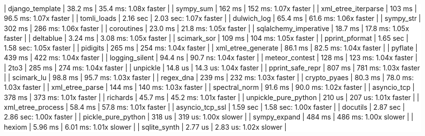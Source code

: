 | django_template            | 38.2 ms                                                      | 35.4 ms: 1.08x faster                                                        |
| sympy_sum                  | 162 ms                                                       | 152 ms: 1.07x faster                                                         |
| xml_etree_iterparse        | 103 ms                                                       | 96.5 ms: 1.07x faster                                                        |
| tomli_loads                | 2.16 sec                                                     | 2.03 sec: 1.07x faster                                                       |
| dulwich_log                | 65.4 ms                                                      | 61.6 ms: 1.06x faster                                                        |
| sympy_str                  | 302 ms                                                       | 286 ms: 1.06x faster                                                         |
| coroutines                 | 23.0 ms                                                      | 21.8 ms: 1.05x faster                                                        |
| sqlalchemy_imperative      | 18.7 ms                                                      | 17.8 ms: 1.05x faster                                                        |
| deltablue                  | 3.24 ms                                                      | 3.08 ms: 1.05x faster                                                        |
| scimark_sor                | 109 ms                                                       | 104 ms: 1.05x faster                                                         |
| pprint_pformat             | 1.65 sec                                                     | 1.58 sec: 1.05x faster                                                       |
| pidigits                   | 265 ms                                                       | 254 ms: 1.04x faster                                                         |
| xml_etree_generate         | 86.1 ms                                                      | 82.5 ms: 1.04x faster                                                        |
| pyflate                    | 439 ms                                                       | 422 ms: 1.04x faster                                                         |
| logging_silent             | 94.4 ns                                                      | 90.7 ns: 1.04x faster                                                        |
| meteor_contest             | 128 ms                                                       | 123 ms: 1.04x faster                                                         |
| 2to3                       | 285 ms                                                       | 274 ms: 1.04x faster                                                         |
| unpickle                   | 14.8 us                                                      | 14.3 us: 1.04x faster                                                        |
| pprint_safe_repr           | 807 ms                                                       | 781 ms: 1.03x faster                                                         |
| scimark_lu                 | 98.8 ms                                                      | 95.7 ms: 1.03x faster                                                        |
| regex_dna                  | 239 ms                                                       | 232 ms: 1.03x faster                                                         |
| crypto_pyaes               | 80.3 ms                                                      | 78.0 ms: 1.03x faster                                                        |
| xml_etree_parse            | 144 ms                                                       | 140 ms: 1.03x faster                                                         |
| spectral_norm              | 91.6 ms                                                      | 90.0 ms: 1.02x faster                                                        |
| asyncio_tcp                | 378 ms                                                       | 373 ms: 1.01x faster                                                         |
| richards                   | 45.7 ms                                                      | 45.2 ms: 1.01x faster                                                        |
| unpickle_pure_python       | 210 us                                                       | 207 us: 1.01x faster                                                         |
| xml_etree_process          | 58.4 ms                                                      | 57.8 ms: 1.01x faster                                                        |
| asyncio_tcp_ssl            | 1.59 sec                                                     | 1.58 sec: 1.00x faster                                                       |
| docutils                   | 2.87 sec                                                     | 2.86 sec: 1.00x faster                                                       |
| pickle_pure_python         | 318 us                                                       | 319 us: 1.00x slower                                                         |
| sympy_expand               | 484 ms                                                       | 486 ms: 1.00x slower                                                         |
| hexiom                     | 5.96 ms                                                      | 6.01 ms: 1.01x slower                                                        |
| sqlite_synth               | 2.77 us                                                      | 2.83 us: 1.02x slower                                                        |